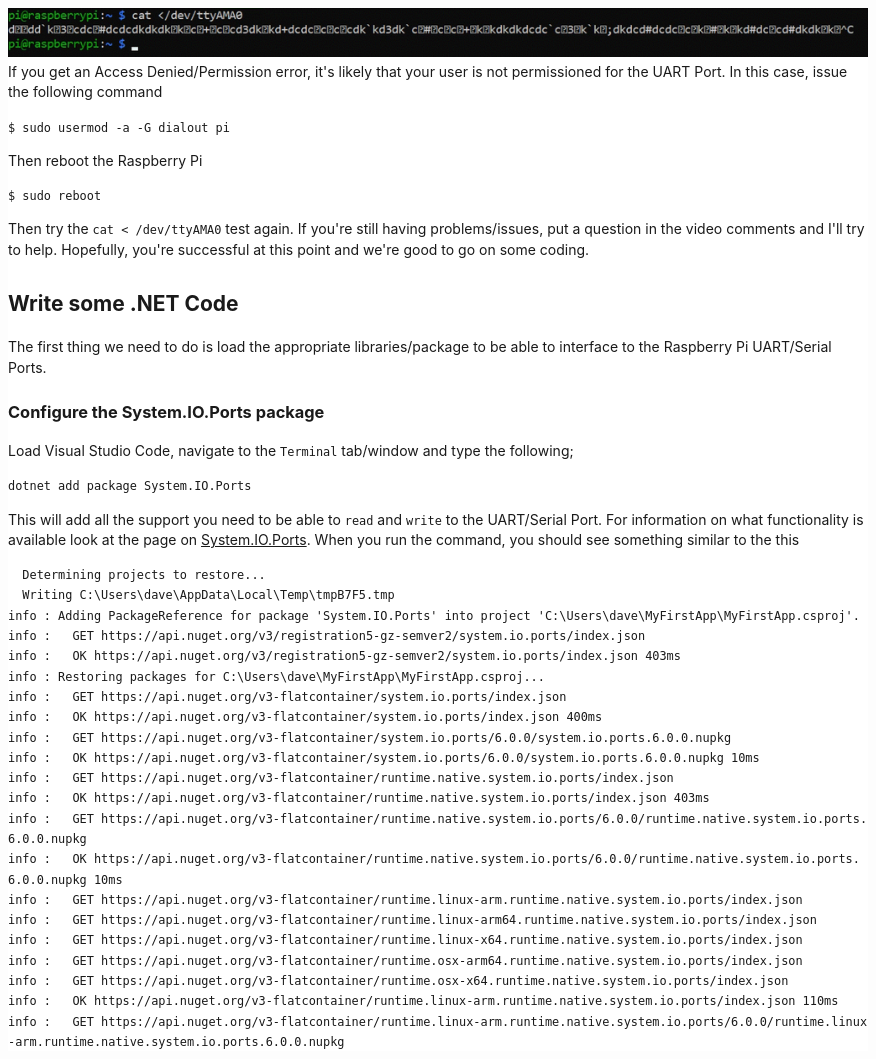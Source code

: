![gibberish](uart-traffic.gif)
If you get an Access Denied/Permission error, it's likely that your user is not permissioned for the UART Port. In this case, issue the following command 
```
$ sudo usermod -a -G dialout pi
```
Then reboot the Raspberry Pi
```
$ sudo reboot
```
Then try the `cat < /dev/ttyAMA0` test again. If you're still having problems/issues, put a question in the video comments and I'll try to help. Hopefully, you're successful at this point and we're good to go on some coding.
## Write some .NET Code
The first thing we need to do is load the appropriate libraries/package to be able to interface to the Raspberry Pi UART/Serial Ports. 
### Configure the System.IO.Ports package
Load Visual Studio Code, navigate to the `Terminal` tab/window and type the following;
```
dotnet add package System.IO.Ports
```
This will add all the support you need to be able to `read` and `write` to the UART/Serial Port. For information on what functionality is available look at the page on [System.IO.Ports](https://docs.microsoft.com/en-us/dotnet/api/system.io.ports.serialport?view=dotnet-plat-ext-6.0). When you run the command, you should see something similar to the this
```
  Determining projects to restore...
  Writing C:\Users\dave\AppData\Local\Temp\tmpB7F5.tmp
info : Adding PackageReference for package 'System.IO.Ports' into project 'C:\Users\dave\MyFirstApp\MyFirstApp.csproj'.
info :   GET https://api.nuget.org/v3/registration5-gz-semver2/system.io.ports/index.json
info :   OK https://api.nuget.org/v3/registration5-gz-semver2/system.io.ports/index.json 403ms
info : Restoring packages for C:\Users\dave\MyFirstApp\MyFirstApp.csproj...
info :   GET https://api.nuget.org/v3-flatcontainer/system.io.ports/index.json
info :   OK https://api.nuget.org/v3-flatcontainer/system.io.ports/index.json 400ms
info :   GET https://api.nuget.org/v3-flatcontainer/system.io.ports/6.0.0/system.io.ports.6.0.0.nupkg
info :   OK https://api.nuget.org/v3-flatcontainer/system.io.ports/6.0.0/system.io.ports.6.0.0.nupkg 10ms
info :   GET https://api.nuget.org/v3-flatcontainer/runtime.native.system.io.ports/index.json
info :   OK https://api.nuget.org/v3-flatcontainer/runtime.native.system.io.ports/index.json 403ms
info :   GET https://api.nuget.org/v3-flatcontainer/runtime.native.system.io.ports/6.0.0/runtime.native.system.io.ports.6.0.0.nupkg
info :   OK https://api.nuget.org/v3-flatcontainer/runtime.native.system.io.ports/6.0.0/runtime.native.system.io.ports.6.0.0.nupkg 10ms
info :   GET https://api.nuget.org/v3-flatcontainer/runtime.linux-arm.runtime.native.system.io.ports/index.json
info :   GET https://api.nuget.org/v3-flatcontainer/runtime.linux-arm64.runtime.native.system.io.ports/index.json
info :   GET https://api.nuget.org/v3-flatcontainer/runtime.linux-x64.runtime.native.system.io.ports/index.json
info :   GET https://api.nuget.org/v3-flatcontainer/runtime.osx-arm64.runtime.native.system.io.ports/index.json
info :   GET https://api.nuget.org/v3-flatcontainer/runtime.osx-x64.runtime.native.system.io.ports/index.json
info :   OK https://api.nuget.org/v3-flatcontainer/runtime.linux-arm.runtime.native.system.io.ports/index.json 110ms
info :   GET https://api.nuget.org/v3-flatcontainer/runtime.linux-arm.runtime.native.system.io.ports/6.0.0/runtime.linux-arm.runtime.native.system.io.ports.6.0.0.nupkg
```
